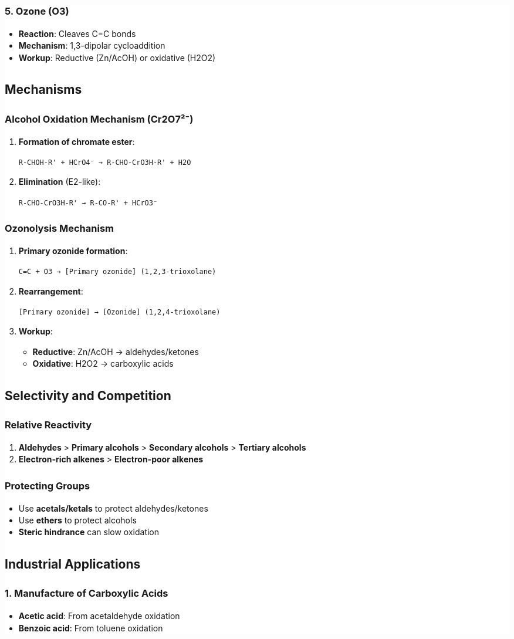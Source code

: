 ### 5. Ozone (O3)
- **Reaction**: Cleaves C=C bonds
- **Mechanism**: 1,3-dipolar cycloaddition
- **Workup**: Reductive (Zn/AcOH) or oxidative (H2O2)

## Mechanisms

### Alcohol Oxidation Mechanism (Cr2O7²⁻)

1. **Formation of chromate ester**:
   ```
   R-CHOH-R' + HCrO4⁻ → R-CHO-CrO3H-R' + H2O
   ```

2. **Elimination** (E2-like):
   ```
   R-CHO-CrO3H-R' → R-CO-R' + HCrO3⁻
   ```

### Ozonolysis Mechanism

1. **Primary ozonide formation**:
   ```
   C=C + O3 → [Primary ozonide] (1,2,3-trioxolane)
   ```

2. **Rearrangement**:
   ```
   [Primary ozonide] → [Ozonide] (1,2,4-trioxolane)
   ```

3. **Workup**:
   - **Reductive**: Zn/AcOH → aldehydes/ketones
   - **Oxidative**: H2O2 → carboxylic acids

## Selectivity and Competition

### Relative Reactivity
1. **Aldehydes** > **Primary alcohols** > **Secondary alcohols** > **Tertiary alcohols**
2. **Electron-rich alkenes** > **Electron-poor alkenes**

### Protecting Groups
- Use **acetals/ketals** to protect aldehydes/ketones
- Use **ethers** to protect alcohols
- **Steric hindrance** can slow oxidation

## Industrial Applications

### 1. Manufacture of Carboxylic Acids
- **Acetic acid**: From acetaldehyde oxidation
- **Benzoic acid**: From toluene oxidation
